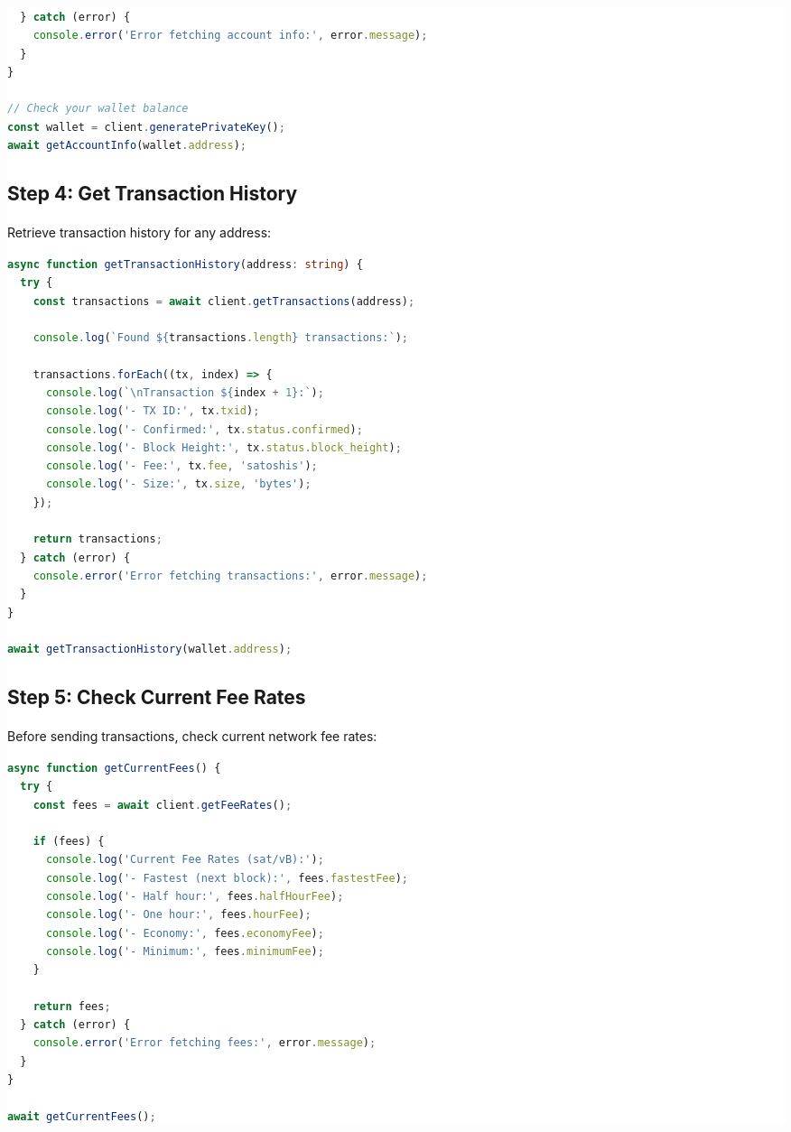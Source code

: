 ```typescript
  } catch (error) {
    console.error('Error fetching account info:', error.message);
  }
}

// Check your wallet balance
const wallet = client.generatePrivateKey();
await getAccountInfo(wallet.address);
```

## Step 4: Get Transaction History

Retrieve transaction history for any address:

```typescript
async function getTransactionHistory(address: string) {
  try {
    const transactions = await client.getTransactions(address);

    console.log(`Found ${transactions.length} transactions:`);

    transactions.forEach((tx, index) => {
      console.log(`\nTransaction ${index + 1}:`);
      console.log('- TX ID:', tx.txid);
      console.log('- Confirmed:', tx.status.confirmed);
      console.log('- Block Height:', tx.status.block_height);
      console.log('- Fee:', tx.fee, 'satoshis');
      console.log('- Size:', tx.size, 'bytes');
    });

    return transactions;
  } catch (error) {
    console.error('Error fetching transactions:', error.message);
  }
}

await getTransactionHistory(wallet.address);
```

## Step 5: Check Current Fee Rates

Before sending transactions, check current network fee rates:

```typescript
async function getCurrentFees() {
  try {
    const fees = await client.getFeeRates();

    if (fees) {
      console.log('Current Fee Rates (sat/vB):');
      console.log('- Fastest (next block):', fees.fastestFee);
      console.log('- Half hour:', fees.halfHourFee);
      console.log('- One hour:', fees.hourFee);
      console.log('- Economy:', fees.economyFee);
      console.log('- Minimum:', fees.minimumFee);
    }

    return fees;
  } catch (error) {
    console.error('Error fetching fees:', error.message);
  }
}

await getCurrentFees();
```